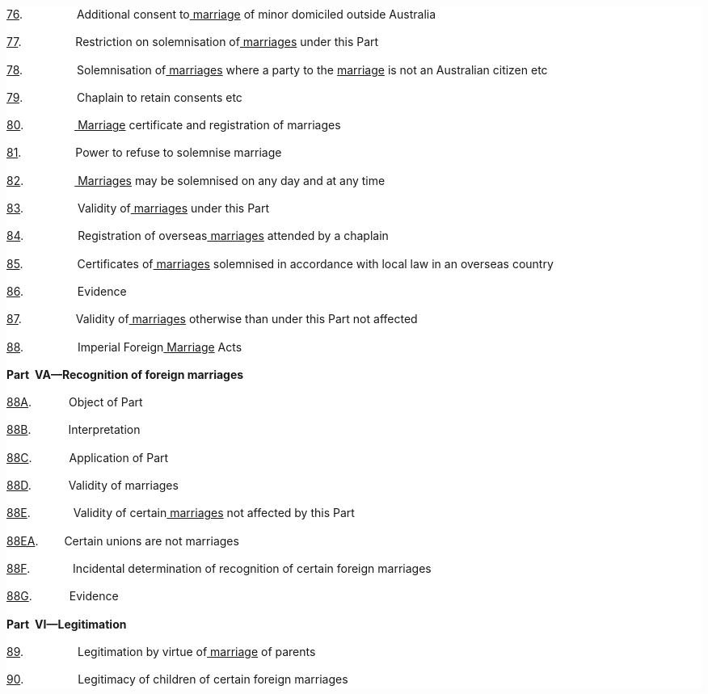 [76](#76).          Additional consent to[ marriage](#marriag) of minor domiciled
outside Australia

[77](#77).          Restriction on solemnisation of[ marriages](#marriag) under
this Part

[78](#78).          Solemnisation of[ marriages](#marriag) where a party to the
[
marriage](#marriag) is not an Australian citizen etc 

[79](#79).          Chaplain to retain consents etc 

[80](#80).         [ Marriage](#marriag) certificate and registration of
marriages

[81](#81).          Power to refuse to solemnise marriage

[82](#82).         [ Marriages](#marriag) may be solemnised on any day and at any
time

[83](#83).          Validity of[ marriages](#marriag) under this Part

[84](#84).          Registration of overseas[ marriages](#marriag) attended by a
chaplain

[85](#85).          Certificates of[ marriages](#marriag) solemnised in
accordance with local law in an overseas country

[86](#86).          Evidence

[87](#87).          Validity of[ marriages](#marriag) otherwise than under this
Part not affected

[88](#88).          Imperial Foreign[ Marriage](#marriag) Acts

**Part VA—Recognition of foreign marriages**

[88A](#88A).       Object of Part

[88B](#88B).       Interpretation

[88C](#88C).       Application of Part

[88D](#88D).       Validity of marriages

[88E](#88E).        Validity of certain[ marriages](#marriag) not affected by this
Part

[88EA](#88EA).     Certain unions are not marriages

[88F](#88F).        Incidental determination of recognition of certain
foreign marriages

[88G](#88G).       Evidence

**Part VI—Legitimation**

[89](#89).          Legitimation by virtue of[ marriage](#marriag) of parents

[90](#90).          Legitimacy of children of certain foreign
marriages
